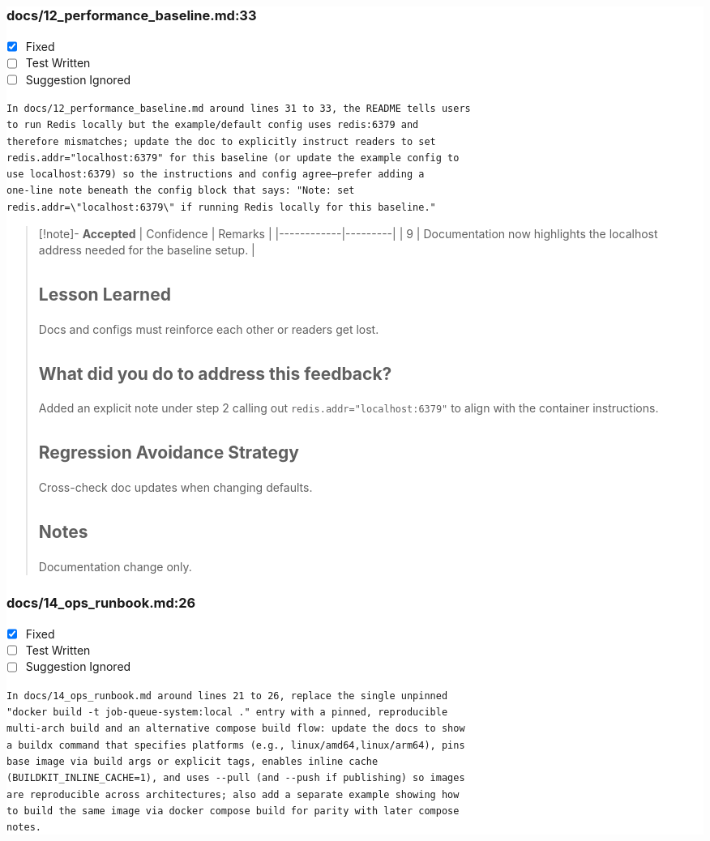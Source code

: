 ### docs/12_performance_baseline.md:33

- [x] Fixed
- [ ] Test Written
- [ ] Suggestion Ignored

```text
In docs/12_performance_baseline.md around lines 31 to 33, the README tells users
to run Redis locally but the example/default config uses redis:6379 and
therefore mismatches; update the doc to explicitly instruct readers to set
redis.addr="localhost:6379" for this baseline (or update the example config to
use localhost:6379) so the instructions and config agree—prefer adding a
one-line note beneath the config block that says: "Note: set
redis.addr=\"localhost:6379\" if running Redis locally for this baseline."
```

> [!note]- **Accepted**
> | Confidence | Remarks |
> |------------|---------|
> | 9 | Documentation now highlights the localhost address needed for the baseline setup. |
>
> ## Lesson Learned
>
> Docs and configs must reinforce each other or readers get lost.
>
> ## What did you do to address this feedback?
>
> Added an explicit note under step 2 calling out `redis.addr="localhost:6379"` to align with the container instructions.
>
> ## Regression Avoidance Strategy
>
> Cross-check doc updates when changing defaults.
>
> ## Notes
>
> Documentation change only.

### docs/14_ops_runbook.md:26

- [x] Fixed
- [ ] Test Written
- [ ] Suggestion Ignored

```text
In docs/14_ops_runbook.md around lines 21 to 26, replace the single unpinned
"docker build -t job-queue-system:local ." entry with a pinned, reproducible
multi-arch build and an alternative compose build flow: update the docs to show
a buildx command that specifies platforms (e.g., linux/amd64,linux/arm64), pins
base image via build args or explicit tags, enables inline cache
(BUILDKIT_INLINE_CACHE=1), and uses --pull (and --push if publishing) so images
are reproducible across architectures; also add a separate example showing how
to build the same image via docker compose build for parity with later compose
notes.
```
